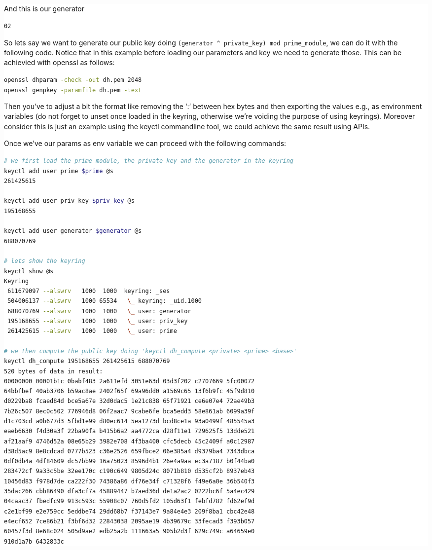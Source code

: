And this is our generator

```bash
02
```

So lets say we want to generate our public key doing `(generator ^ private_key) mod prime_module`, we can do it with the following code. Notice that in this example before loading our parameters and key we need to generate those. This can be achievied with openssl as follows:

```bash
openssl dhparam -check -out dh.pem 2048
openssl genpkey -paramfile dh.pem -text
```

Then you’ve to adjust a bit the format like removing the ‘:’ between hex bytes and then exporting the values e.g., as environment variables (do not forget to unset once loaded in the keyring, otherwise we’re voiding the purpose of using keyrings). Moreover consider this is just an example using the keyctl commandline tool, we could achieve the same result using APIs.

Once we’ve our params as env variable we can proceed with the following commands:

```bash
# we first load the prime module, the private key and the generator in the keyring
keyctl add user prime $prime @s
261425615

keyctl add user priv_key $priv_key @s
195168655

keyctl add user generator $generator @s
688070769

# lets show the keyring
keyctl show @s
Keyring
 611679097 --alswrv   1000  1000  keyring: _ses
 504006137 --alswrv   1000 65534   \_ keyring: _uid.1000
 688070769 --alswrv   1000  1000   \_ user: generator
 195168655 --alswrv   1000  1000   \_ user: priv_key
 261425615 --alswrv   1000  1000   \_ user: prime

# we then compute the public key doing 'keyctl dh_compute <private> <prime> <base>'
keyctl dh_compute 195168655 261425615 688070769
520 bytes of data in result:
00000000 00001b1c 0babf483 2a611efd 3051e63d 03d3f202 c2707669 5fc00072
64bbfbef 40ab3706 b59ac8ae 2402f65f 69a96dd0 a1569c65 13f6b9fc 45f9d810
d0229ba8 fcaed84d bce5a67e 32d0dac5 1e21c838 65f71921 ce6e07e4 72ae49b3
7b26c507 8ec0c502 776946d8 06f2aac7 9cabe6fe bca5edd3 58e861ab 6099a39f
d1c703cd a0b677d3 5fbd1e99 d80ec614 5ea1273d bcd8ce1a 93a0499f 485545a3
eaeb6630 f4d30a3f 22ba90fa b415b6a2 aa4772ca d28f11e1 729625f5 13dde521
af21aaf9 4746d52a 08e65b29 3982e708 4f3ba400 cfc5decb 45c2409f a0c12987
d38d5ac9 8e8cdcad 0777b523 c36e2526 659fbce2 06e385a4 d9379ba4 7343dbca
0df0db4a 4df84609 dc57bb99 16a75023 8596d4b1 26e4a9aa ec3a7187 b0f44ba0
283472cf 9a33c5be 32ee170c c190c649 9805d24c 8071b810 d535cf2b 8937eb43
10456d83 f978d7de ca222f30 74386a86 df76e34f c71328f6 f49e6a0e 36b540f3
35dac266 cbb86490 dfa3cf7a 45889447 b7aed36d de1a2ac2 0222bc6f 5a4ec429
04caac37 fbedfc99 913c593c 55908c07 760d5fd2 105d63f1 febfd782 fd62ef9d
c2e1bf99 e2e759cc 5eddbe74 29dd68b7 f37143e7 9a84e4e3 209f8ba1 cbc42e48
e4ecf652 7ce86b21 f3bf6d32 22843038 2095ae19 4b39679c 33fecad3 f393b057
60457f3d 8e68c024 505d9ae2 edb25a2b 111663a5 905b2d3f 629c749c a64659e0
910d1a7b 6432833c
```
